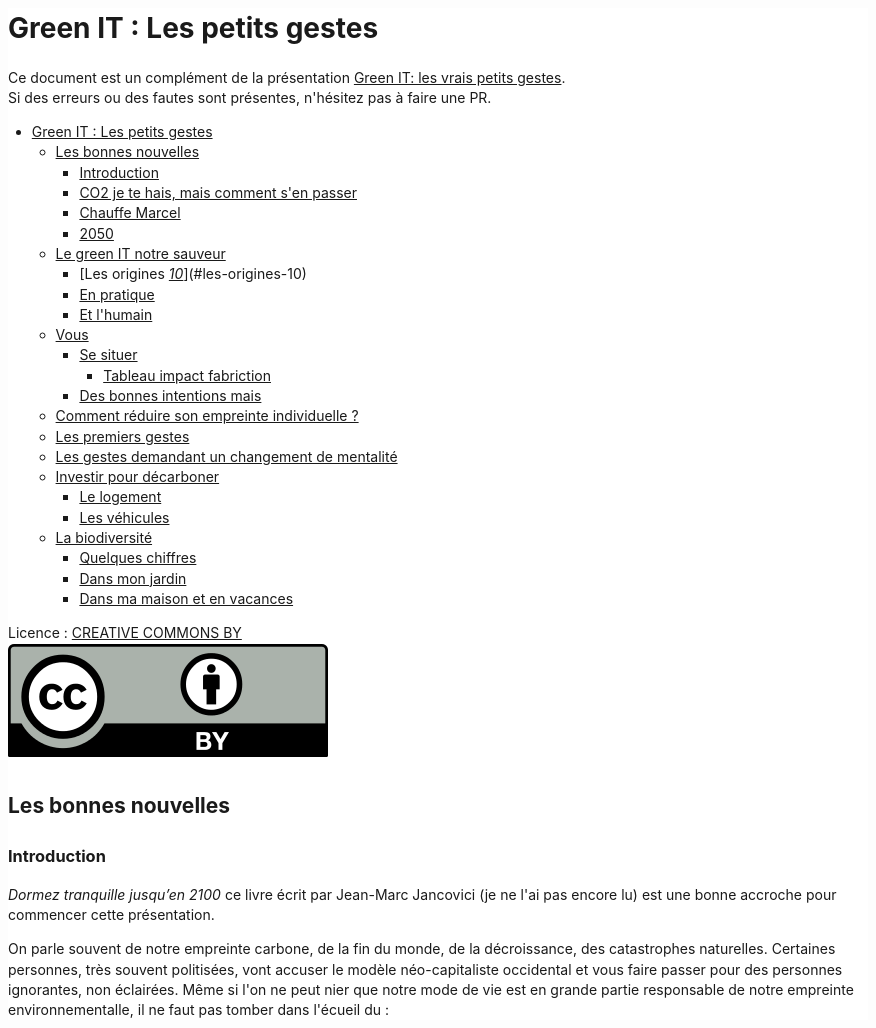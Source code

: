 # Green IT : Les petits gestes

Ce document est un complément de la présentation [Green IT: les vrais petits gestes](https://prezi.com/view/qpvCT5y3PdddpkdkU7Z4).  
Si des erreurs ou des fautes sont présentes, n'hésitez pas à faire une PR.

- [Green IT : Les petits gestes](#green-it--les-petits-gestes)
  - [Les bonnes nouvelles](#les-bonnes-nouvelles)
    - [Introduction](#introduction)
    - [CO2 je te hais, mais comment s'en passer](#co2-je-te-hais-mais-comment-sen-passer)
    - [Chauffe Marcel](#chauffe-marcel)
    - [2050](#2050)
  - [Le green IT notre sauveur](#le-green-it-notre-sauveur)
    - [Les origines *[10]*](#les-origines-10)
    - [En pratique](#en-pratique)
    - [Et l'humain](#et-lhumain)
  - [Vous](#vous)
    - [Se situer](#se-situer)
      - [Tableau impact fabriction](#tableau-impact-fabriction)
    - [Des bonnes intentions mais](#des-bonnes-intentions-mais)
  - [Comment réduire son empreinte individuelle ?](#comment-réduire-son-empreinte-individuelle-)
  - [Les premiers gestes](#les-premiers-gestes)
  - [Les gestes demandant un changement de mentalité](#les-gestes-demandant-un-changement-de-mentalité)
  - [Investir pour décarboner](#investir-pour-décarboner)
    - [Le logement](#le-logement)
    - [Les véhicules](#les-véhicules)
  - [La biodiversité](#la-biodiversité)
    - [Quelques chiffres](#quelques-chiffres)
    - [Dans mon jardin](#dans-mon-jardin)
    - [Dans ma maison et en vacances](#dans-ma-maison-et-en-vacances)
  
Licence : [CREATIVE COMMONS BY](LICENSE.txt "legal code")  
![Creative Common BY-Zero](img/CC-BY_icon.svg.png "cc-by-zero")  

## Les bonnes nouvelles

### Introduction

*Dormez tranquille jusqu’en 2100* ce livre écrit par Jean-Marc Jancovici (je ne l'ai pas encore lu) est une bonne accroche pour commencer cette présentation.

On parle souvent de notre empreinte carbone, de la fin du monde, de la décroissance, des catastrophes naturelles. Certaines personnes, très souvent politisées, vont accuser le modèle néo-capitaliste occidental et vous faire passer pour des personnes ignorantes, non éclairées. Même si l'on ne peut nier que notre mode de vie est en grande partie responsable de notre empreinte environnementalle, il ne faut pas tomber dans l'écueil du :


[1]: <https://bonpote.com/les-infographies-bon-pote/> "Bon Pote infographies"
[2]: <https://www.statistiques.developpement-durable.gouv.fr/edition-numerique/chiffres-cles-du-climat/5-empreinte-carbone-et-emissions-territoriales> "Empreinte carbone et emissions territoriales"
[3]: <https://prixdubaril.com/comprendre-petrole-cours-industrie/68508-grandes-hausses-baisses-prix-petrole-1990-2020.html#:~:text=En%20janvier%202008%2C%20le%20baril,2008%2C%20d%C3%A9passant%20les%20147%20dollars.> "Record prix baril"
[4]: <https://www.lemonde.fr/blog/petrole/2019/02/04/pic-petrolier-probable-dici-a-2025-selon-lagence-internationale-de-lenergie/> "Pic pétrolier"
[5]: <https://www.carbone4.com/publication-faire-sa-part> "Faire sa part"
[6]: <https://fr.wikipedia.org/wiki/Glaciation_de_W%C3%BCrm> "Glaciation de Würm"
[7]: <https://www.lemonde.fr/climat/article/2017/06/19/mourir-de-chaud-un-risque-pour-30-de-la-population-mondiale_5147554_1652612.html> "Mourir de chaud"
[8]: <https://www.futura-sciences.com/planete/questions-reponses/rechauffement-climatique-vapeur-eau-elle-gaz-effet-serre-912/> "Eau principal GES"
[9]: <https://jancovici.com/changement-climatique/gaz-a-effet-de-serre-et-cycle-du-carbone/quels-sont-les-gaz-a-effet-de-serre-quels-sont-leurs-contribution-a-leffet-de-serre/> "Les GES"
[10]: <https://fr.wikipedia.org/wiki/Informatique_durable#Historique> "Historique Green IT"
[11]: <https://club.greenit.fr/doc/2017-12-ClubGreenIT-RefGIT-checklist.v2.pdf> "Check-list Green IT"
[12]: <https://normandie.ademe.fr/sites/default/files/chiffres-cles-consommation-energetique-equipements-informatiques.pdf> "Chiffre clé green-it"
[13]: <https://www.bilans-ges.ademe.fr/documentation/UPLOAD_DOC_FR/index.htm?moyenne_par_pays.htm> "Emission $CO_2$ mix électrique pays"
[14]: <https://www.ademe.fr/sites/default/files/assets/documents/guide-lecture-livre-blanc-consommation-energetique-2015.pdf> "Guide de lecture du Livre Blanc"
[15]: <https://sites.google.com/site/pasdepapier/home/l-empreinte-carbone> "Empreinte carbone papier"
[16]: <https://www.bilans-ges.ademe.fr/documentation/UPLOAD_DOC_FR/index.htm?papier__carton_et_articles_en_.htm> "Recyclage du papier"
[17]: <https://monimpacttransport.fr/> "Mon impact transport"
[18]: <https://fr.mappy.com/itineraire#/option_de_deplacement> "Option de déplacement mappy"
[19]: <https://www.lacentrale.fr/fiche-technique-auto.php> "Fiche auto la centrale"
[20]: <https://www.bilans-ges.ademe.fr/documentation/UPLOAD_DOC_FR/index.htm?new_liquides.htm> "Émission directe carburant liquide"
[21]: <https://www.convertir-unites.info/convertir+GJ+en+m3+Essence.php> "Convertir GJ en l essence"
[22]: <http://www.planbatimentdurable.fr/comprendre-la-rt-2012-r174.html> "Comprendre la RT2012"
[23]: <https://librairie.ademe.fr/changement-climatique-et-energie/998-40-trucs-et-astuces-pour-economiser-l-eau-et-l-energie-9791029712784.html#/44-type_de_produit-format_electronique> "40 Trucs et astuces de l'ADEME"
[24]: <https://nosgestesclimat.fr/documentation> "Nos gest climat documentation"
[25]: <https://fr.label2020.eu/la-nouvelle-etiquette-energie/caracteristiques-principales-des-nouvelles-etiquettes-energie/> "La nouvelle étiquette énergétique"
[26]: <https://www.lemonde.fr/les-decodeurs/article/2021/02/27/non-il-n-est-pas-necessaire-de-manger-de-la-viande-pour-etre-en-bonne-sante_6071378_4355770.html> "Peut on se passer de viande ?"
[27]: <https://www.agencebio.org/wp-content/uploads/2018/10/regles_usage_marque_AB.pdf> "Règle d'usage marque AB"
[28]: <https://youtu.be/goceQuwWwKA> "Video: Les dessous de l'électricité verte"
[29]: <https://negawatt.org/IMG/pdf/synthese-scenario-negawatt-2022.pdf> "Synthèse scénario négaWatt 2022"
[30]: <https://www.fresquedelabiodiversite.org/> "La fresque de la biodiversité"
[31]: <https://www.wwf.fr/rapport-planete-vivante> "Rapport Planète Vivante 2020"
[32]: <https://inpn.mnhn.fr/docs/communication/livretInpn/LIVRET_INPN_2019.pdf> "La biodiversité en France: 100 chiffres expliqués sur les espèces"
[33]: <https://ofb.gouv.fr/actualites/un-nouvel-indicateur-pour-mesurer-la-pollution-lumineuse#:~:text=Le%20nouvel%20indicateur%20de%20l,niveau%20%C3%A9lev%C3%A9%20de%20pollution%20lumineuse.> "Un nouvel indicateur pour mesurer la pollution lumineuse"
[34]: <https://www.cbnbl.org/grainotheque> "Grainothèque"
[35]: <https://www.ecologie.gouv.fr/especes-exotiques-envahissantes> "Espèces Exotiques Envahissantes"